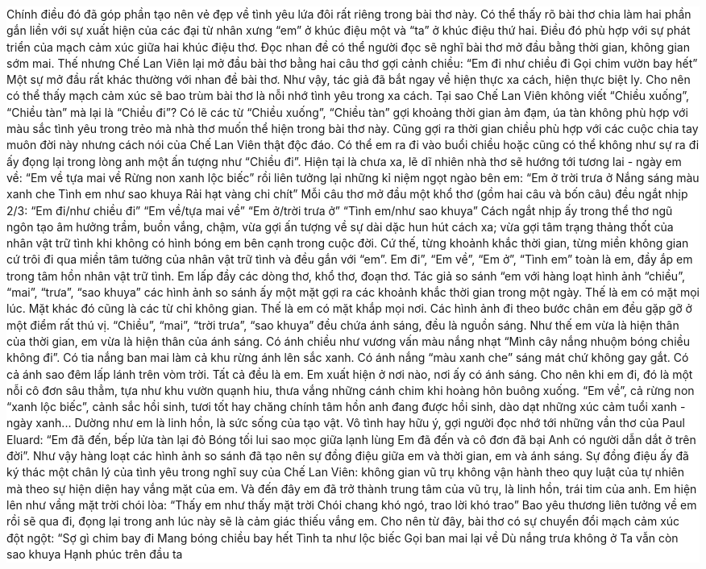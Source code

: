 Chính điều đó đã góp phần tạo nên vẻ đẹp về tình yêu lứa đôi rất riêng trong bài thơ này. Có thể thấy rõ bài thơ chia làm hai phần gắn liền với sự xuất hiện của các đại từ nhân xưng “em” ở khúc điệu một và “ta” ở khúc điệu thứ hai. Điều đó phù hợp với sự phát triển của mạch cảm xúc giữa hai khúc điệu thơ. Đọc nhan đề có thể người đọc sẽ nghĩ bài thơ mở đầu bằng thời gian, không gian sớm mai. Thế nhưng Chế Lan Viên lại mở đầu bài thơ bằng hai câu thơ gợi cảnh chiều:
“Em đi như chiều đi
Gọi chim vườn bay hết”
Một sự mở đầu rất khác thường với nhan đề bài thơ. Như vậy, tác giả đã bắt ngay về hiện thực xa cách, hiện thực biệt ly. Cho nên có thể thấy mạch cảm xúc sẽ bao trùm bài thơ là nỗi nhớ tình yêu trong xa cách. Tại sao Chế Lan Viên không viết “Chiều xuống”, “Chiều tàn” mà lại là “Chiều đi”? Có lẽ các từ “Chiều xuống”, “Chiều tàn” gợi khoảng thời gian ảm đạm, úa tàn không phù hợp với màu sắc tình yêu trong trẻo mà nhà thơ muốn thể hiện trong bài thơ này. Cũng gợi ra thời gian chiều phù hợp với các cuộc chia tay muôn đời này nhưng cách nói của Chế Lan Viên thật độc đáo. Có thể em ra đi vào buổi chiều hoặc cũng có thể không như sự ra đi ấy đọng lại trong lòng anh một ấn tượng như “Chiều đi”. Hiện tại là chưa xa, lẽ dĩ nhiên nhà thơ sẽ hướng tới tương lai - ngày em về:
“Em về tựa mai về
Rừng non xanh lộc biếc”
rồi liên tưởng lại những kỉ niệm ngọt ngào bên em:
“Em ở trời trưa ở
Nắng sáng màu xanh che
Tình em như sao khuya
Rải hạt vàng chi chít”
Mỗi câu thơ mở đầu một khổ thơ \(gồm hai câu và bốn câu\) đều ngắt nhịp 2/3:
“Em đi/như chiều đi”
“Em về/tựa mai về”
“Em ở/trời trưa ở”
“Tình em/như sao khuya”
Cách ngắt nhịp ấy trong thể thơ ngũ ngôn tạo âm hưởng trầm, buồn vắng, chậm, vừa gợi ấn tượng về sự dài dặc hun hút cách xa; vừa gợi tâm trạng thảng thốt của nhân vật trữ tình khi không có hình bóng em bên cạnh trong cuộc đời. Cứ thế, từng khoảnh khắc thời gian, từng miền không gian cứ trôi đi qua miền tâm tưởng của nhân vật trữ tình và đều gắn với “em”. Em đi”, “Em về”, “Em ở”, “Tình em” toàn là em, đầy ắp em trong tâm hồn nhân vật trữ tình. Em lấp đầy các dòng thơ, khổ thơ, đoạn thơ. Tác giả so sánh “em với hàng loạt hình ảnh “chiều”, “mai”, “trưa”, “sao khuya” các hình ảnh so sánh ấy một mặt gợi ra các khoảnh khắc thời gian trong một ngày. Thế là em có mặt mọi lúc. Mặt khác đó cũng là các từ chỉ không gian. Thế là em có mặt khắp mọi nơi. Các hình ảnh đi theo bước chân em đều gặp gỡ ở một điểm rất thú vị. “Chiều”, “mai”, “trời trưa”, “sao khuya” đều chứa ánh sáng, đều là nguồn sáng.
Như thế em vừa là hiện thân của thời gian, em vừa là hiện thân của ánh sáng. Có ánh chiều như vương vấn màu nắng nhạt “Mình cây nắng nhuộm bóng chiều không đi”. Có tia nắng ban mai làm cả khu rừng ánh lên sắc xanh. Có ánh nắng “màu xanh che” sáng mát chứ không gay gắt. Có cả ánh sao đêm lấp lánh trên vòm trời. Tất cả đều là em. Em xuất hiện ở nơi nào, nơi ấy có ánh sáng. Cho nên khi em đi, đó là một nỗi cô đơn sâu thẳm, tựa như khu vườn quạnh hiu, thưa vắng những cánh chim khi hoàng hôn buông xuống. “Em về”, cả rừng non “xanh lộc biếc”, cảnh sắc hồi sinh, tươi tốt hay chăng chính tâm hồn anh đang được hồi sinh, dào dạt những xúc cảm tuổi xanh - ngày xanh... Dường như em là linh hồn, là sức sống của tạo vật. Vô tình hay hữu ý, gợi người đọc nhớ tới những vần thơ của Paul Eluard:
“Em đã đến, bếp lửa tàn lại đỏ
Bóng tối lui sao mọc giữa lạnh lùng
Em đã đến và cô đơn đã bại
Anh có người dẫn dắt ở trên đời”.
Như vậy hàng loạt các hình ảnh so sánh đã tạo nên sự đồng điệu giữa em và thời gian, em và ánh sáng. Sự đồng điệu ấy đã ký thác một chân lý của tình yêu trong nghĩ suy của Chế Lan Viên: không gian vũ trụ không vận hành theo quy luật của tự nhiên mà theo sự hiện diện hay vắng mặt của em. Và đến đây em đã trở thành trung tâm của vũ trụ, là linh hồn, trái tim của anh. Em hiện lên như vầng mặt trời chói lòa:
“Thấy em như thấy mặt trời
Chói chang khó ngó, trao lời khó trao”
Bao yêu thương liên tưởng về em rồi sẽ qua đi, đọng lại trong anh lúc này sẽ là cảm giác thiếu vắng em. Cho nên từ đây, bài thơ có sự chuyển đổi mạch cảm xúc đột ngột:
“Sợ gì chim bay đi
Mang bóng chiều bay hết
Tình ta như lộc biếc
Gọi ban mai lại về
Dù nắng trưa không ở
Ta vẫn còn sao khuya
Hạnh phúc trên đầu ta